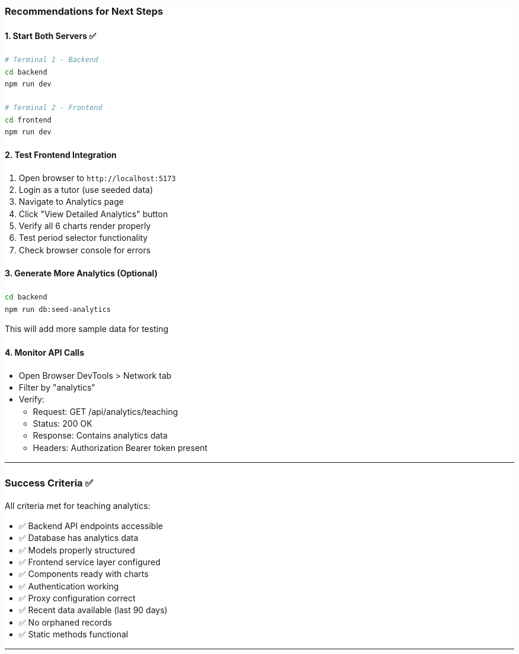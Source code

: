 
### Recommendations for Next Steps

#### 1. Start Both Servers ✅
```bash
# Terminal 1 - Backend
cd backend
npm run dev

# Terminal 2 - Frontend
cd frontend
npm run dev
```

#### 2. Test Frontend Integration
1. Open browser to `http://localhost:5173`
2. Login as a tutor (use seeded data)
3. Navigate to Analytics page
4. Click "View Detailed Analytics" button
5. Verify all 6 charts render properly
6. Test period selector functionality
7. Check browser console for errors

#### 3. Generate More Analytics (Optional)
```bash
cd backend
npm run db:seed-analytics
```
This will add more sample data for testing

#### 4. Monitor API Calls
- Open Browser DevTools > Network tab
- Filter by "analytics"
- Verify:
  - Request: GET /api/analytics/teaching
  - Status: 200 OK
  - Response: Contains analytics data
  - Headers: Authorization Bearer token present

---

### Success Criteria ✅

All criteria met for teaching analytics:

- ✅ Backend API endpoints accessible
- ✅ Database has analytics data
- ✅ Models properly structured
- ✅ Frontend service layer configured
- ✅ Components ready with charts
- ✅ Authentication working
- ✅ Proxy configuration correct
- ✅ Recent data available (last 90 days)
- ✅ No orphaned records
- ✅ Static methods functional

---